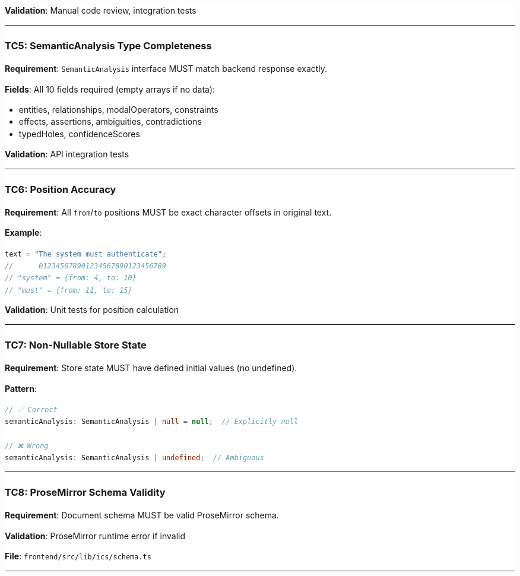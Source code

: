 **Validation**: Manual code review, integration tests

---

### TC5: SemanticAnalysis Type Completeness

**Requirement**: `SemanticAnalysis` interface MUST match backend response exactly.

**Fields**: All 10 fields required (empty arrays if no data):
- entities, relationships, modalOperators, constraints
- effects, assertions, ambiguities, contradictions
- typedHoles, confidenceScores

**Validation**: API integration tests

---

### TC6: Position Accuracy

**Requirement**: All `from`/`to` positions MUST be exact character offsets in original text.

**Example**:
```typescript
text = "The system must authenticate";
//      012345678901234567890123456789
// "system" = {from: 4, to: 10}
// "must" = {from: 11, to: 15}
```

**Validation**: Unit tests for position calculation

---

### TC7: Non-Nullable Store State

**Requirement**: Store state MUST have defined initial values (no undefined).

**Pattern**:
```typescript
// ✅ Correct
semanticAnalysis: SemanticAnalysis | null = null;  // Explicitly null

// ❌ Wrong
semanticAnalysis: SemanticAnalysis | undefined;  // Ambiguous
```

---

### TC8: ProseMirror Schema Validity

**Requirement**: Document schema MUST be valid ProseMirror schema.

**Validation**: ProseMirror runtime error if invalid

**File**: `frontend/src/lib/ics/schema.ts`

---
